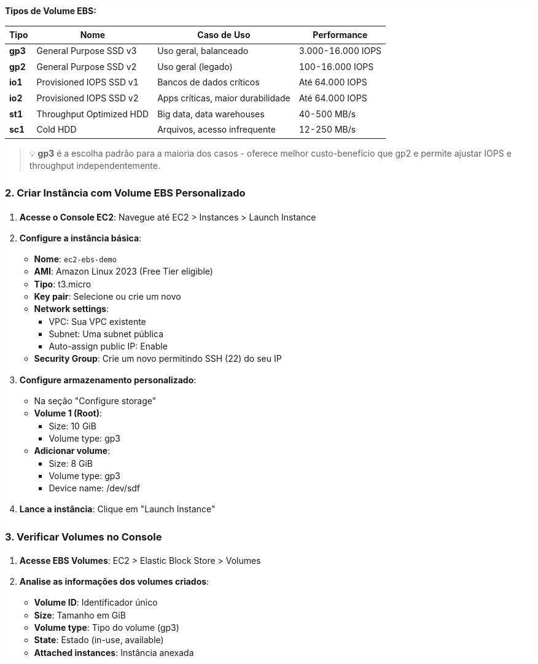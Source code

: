 **Tipos de Volume EBS:**

| Tipo | Nome | Caso de Uso | Performance |
|------|------|-------------|-------------|
| **gp3** | General Purpose SSD v3 | Uso geral, balanceado | 3.000-16.000 IOPS |
| **gp2** | General Purpose SSD v2 | Uso geral (legado) | 100-16.000 IOPS |
| **io1** | Provisioned IOPS SSD v1 | Bancos de dados críticos | Até 64.000 IOPS |
| **io2** | Provisioned IOPS SSD v2 | Apps críticas, maior durabilidade | Até 64.000 IOPS |
| **st1** | Throughput Optimized HDD | Big data, data warehouses | 40-500 MB/s |
| **sc1** | Cold HDD | Arquivos, acesso infrequente | 12-250 MB/s |

> 💡 **gp3** é a escolha padrão para a maioria dos casos - oferece melhor custo-benefício que gp2 e permite ajustar IOPS e throughput independentemente.

### 2. Criar Instância com Volume EBS Personalizado

1. **Acesse o Console EC2**: Navegue até EC2 > Instances > Launch Instance

2. **Configure a instância básica**:
   - **Nome**: `ec2-ebs-demo`
   - **AMI**: Amazon Linux 2023 (Free Tier eligible)
   - **Tipo**: t3.micro
   - **Key pair**: Selecione ou crie um novo
   - **Network settings**: 
     - VPC: Sua VPC existente
     - Subnet: Uma subnet pública
     - Auto-assign public IP: Enable
   - **Security Group**: Crie um novo permitindo SSH (22) do seu IP

3. **Configure armazenamento personalizado**:
   - Na seção "Configure storage"
   - **Volume 1 (Root)**:
     - Size: 10 GiB
     - Volume type: gp3
   - **Adicionar volume**:
     - Size: 8 GiB
     - Volume type: gp3
     - Device name: /dev/sdf

4. **Lance a instância**: Clique em "Launch Instance"

### 3. Verificar Volumes no Console

1. **Acesse EBS Volumes**: EC2 > Elastic Block Store > Volumes

2. **Analise as informações dos volumes criados**:
   - **Volume ID**: Identificador único
   - **Size**: Tamanho em GiB
   - **Volume type**: Tipo do volume (gp3)
   - **State**: Estado (in-use, available)
   - **Attached instances**: Instância anexada
